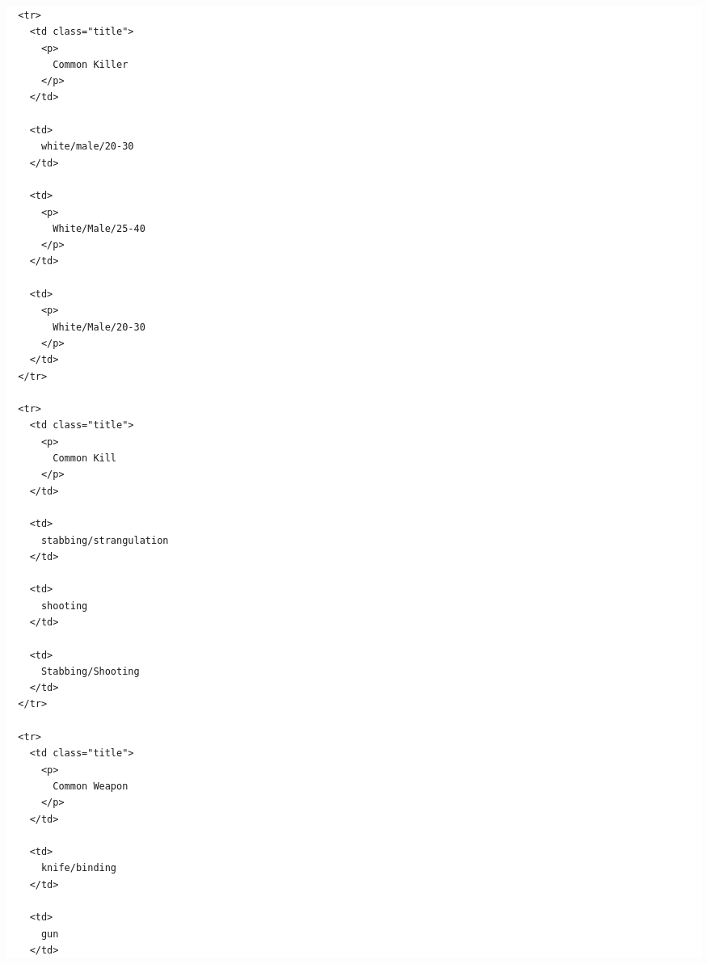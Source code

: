       <tr>
        <td class="title">
          <p>
            Common Killer
          </p>
        </td>
        
        <td>
          white/male/20-30
        </td>
        
        <td>
          <p>
            White/Male/25-40
          </p>
        </td>
        
        <td>
          <p>
            White/Male/20-30
          </p>
        </td>
      </tr>
      
      <tr>
        <td class="title">
          <p>
            Common Kill
          </p>
        </td>
        
        <td>
          stabbing/strangulation
        </td>
        
        <td>
          shooting
        </td>
        
        <td>
          Stabbing/Shooting
        </td>
      </tr>
      
      <tr>
        <td class="title">
          <p>
            Common Weapon
          </p>
        </td>
        
        <td>
          knife/binding
        </td>
        
        <td>
          gun
        </td>
        